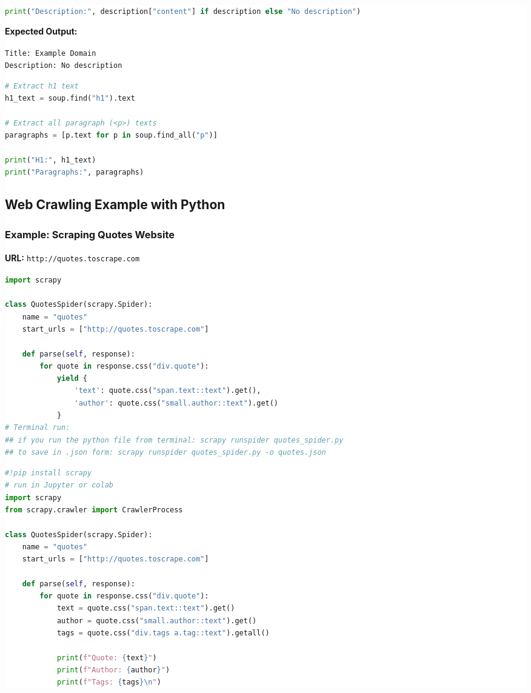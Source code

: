 ```python
print("Description:", description["content"] if description else "No description")
```
**Expected Output:**

```
Title: Example Domain
Description: No description
```

```python
# Extract h1 text
h1_text = soup.find("h1").text

# Extract all paragraph (<p>) texts
paragraphs = [p.text for p in soup.find_all("p")]

print("H1:", h1_text)
print("Paragraphs:", paragraphs)
```




## Web Crawling Example with Python

### Example: Scraping Quotes Website

**URL:** `http://quotes.toscrape.com`

```python
import scrapy

class QuotesSpider(scrapy.Spider):
    name = "quotes"
    start_urls = ["http://quotes.toscrape.com"]

    def parse(self, response):
        for quote in response.css("div.quote"):
            yield {
                'text': quote.css("span.text::text").get(),
                'author': quote.css("small.author::text").get()
            }
# Terminal run:
## if you run the python file from terminal: scrapy runspider quotes_spider.py
## to save in .json form: scrapy runspider quotes_spider.py -o quotes.json

```

```python
#!pip install scrapy
# run in Jupyter or colab
import scrapy
from scrapy.crawler import CrawlerProcess

class QuotesSpider(scrapy.Spider):
    name = "quotes"
    start_urls = ["http://quotes.toscrape.com"]

    def parse(self, response):
        for quote in response.css("div.quote"):
            text = quote.css("span.text::text").get()
            author = quote.css("small.author::text").get()
            tags = quote.css("div.tags a.tag::text").getall()

            print(f"Quote: {text}")
            print(f"Author: {author}")
            print(f"Tags: {tags}\n")
```